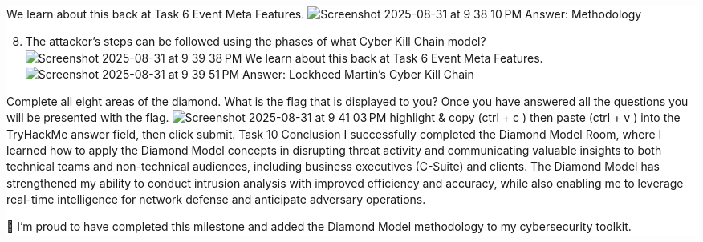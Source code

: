 
We learn about this back at Task 6 Event Meta Features.
<img width="706" height="88" alt="Screenshot 2025-08-31 at 9 38 10 PM" src="https://github.com/user-attachments/assets/4b00c1b5-7051-485e-b610-561dee4618a4" />
Answer: Methodology

8. The attacker’s steps can be followed using the phases of what Cyber Kill Chain model?
   <img width="596" height="499" alt="Screenshot 2025-08-31 at 9 39 38 PM" src="https://github.com/user-attachments/assets/d5769e3c-0092-4d68-ab57-485dee625583" />
   We learn about this back at Task 6 Event Meta Features.
   <img width="698" height="379" alt="Screenshot 2025-08-31 at 9 39 51 PM" src="https://github.com/user-attachments/assets/0769f8b2-1ab4-483b-bae2-4709e5d4089e" />
   Answer: Lockheed Martin’s Cyber Kill Chain

Complete all eight areas of the diamond. What is the flag that is displayed to you?
Once you have answered all the questions you will be presented with the flag.
<img width="560" height="116" alt="Screenshot 2025-08-31 at 9 41 03 PM" src="https://github.com/user-attachments/assets/b114fd6f-8d9d-47eb-a47b-929e1b42a12c" />
highlight & copy (ctrl + c ) then paste (ctrl + v ) into the TryHackMe answer field, then click submit.
Task 10 Conclusion
I successfully completed the Diamond Model Room, where I learned how to apply the Diamond Model concepts in disrupting threat activity and communicating valuable insights to both technical teams and non-technical audiences, including business executives (C-Suite) and clients. The Diamond Model has strengthened my ability to conduct intrusion analysis with improved efficiency and accuracy, while also enabling me to leverage real-time intelligence for network defense and anticipate adversary operations.

🎉 I’m proud to have completed this milestone and added the Diamond Model methodology to my cybersecurity toolkit.






